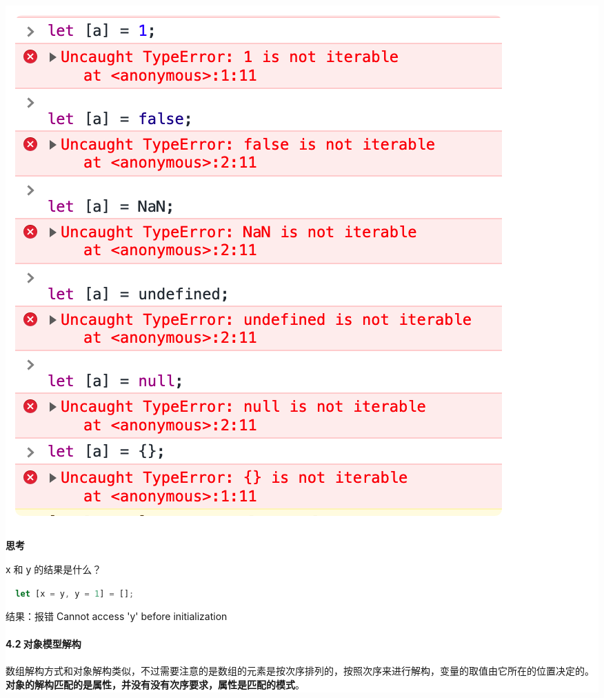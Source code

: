 ![img](./JavaScript-es6.assets/image-20220221204700511.png)

**思考**

x 和 y 的结果是什么？

```javascript
  let [x = y, y = 1] = []; 
```



结果：报错 Cannot access 'y' before initialization

#### 4.2 对象模型解构

数组解构方式和对象解构类似，不过需要注意的是数组的元素是按次序排列的，按照次序来进行解构，变量的取值由它所在的位置决定的。**对象的解构匹配的是属性，并没有没有次序要求，属性是匹配的模式**。


  [proA]: 'A',
  [proB]: 'B'